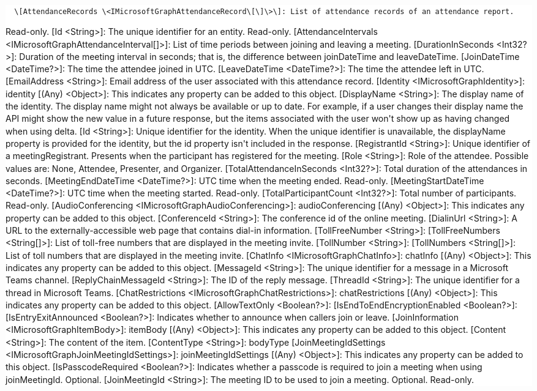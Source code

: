       \[AttendanceRecords \<IMicrosoftGraphAttendanceRecord\[\]\>\]: List of attendance records of an attendance report.
Read-only.
        \[Id \<String\>\]: The unique identifier for an entity.
Read-only.
        \[AttendanceIntervals \<IMicrosoftGraphAttendanceInterval\[\]\>\]: List of time periods between joining and leaving a meeting.
          \[DurationInSeconds \<Int32?\>\]: Duration of the meeting interval in seconds; that is, the difference between joinDateTime and leaveDateTime.
          \[JoinDateTime \<DateTime?\>\]: The time the attendee joined in UTC.
          \[LeaveDateTime \<DateTime?\>\]: The time the attendee left in UTC.
        \[EmailAddress \<String\>\]: Email address of the user associated with this attendance record.
        \[Identity \<IMicrosoftGraphIdentity\>\]: identity
          \[(Any) \<Object\>\]: This indicates any property can be added to this object.
          \[DisplayName \<String\>\]: The display name of the identity.
The display name might not always be available or up to date.
For example, if a user changes their display name the API might show the new value in a future response, but the items associated with the user won't show up as having changed when using delta.
          \[Id \<String\>\]: Unique identifier for the identity.
When the unique identifier is unavailable, the displayName property is provided for the identity, but the id property isn't included in the response.
        \[RegistrantId \<String\>\]: Unique identifier of a meetingRegistrant.
Presents when the participant has registered for the meeting.
        \[Role \<String\>\]: Role of the attendee.
Possible values are: None, Attendee, Presenter, and Organizer.
        \[TotalAttendanceInSeconds \<Int32?\>\]: Total duration of the attendances in seconds.
      \[MeetingEndDateTime \<DateTime?\>\]: UTC time when the meeting ended.
Read-only.
      \[MeetingStartDateTime \<DateTime?\>\]: UTC time when the meeting started.
Read-only.
      \[TotalParticipantCount \<Int32?\>\]: Total number of participants.
Read-only.
    \[AudioConferencing \<IMicrosoftGraphAudioConferencing\>\]: audioConferencing
      \[(Any) \<Object\>\]: This indicates any property can be added to this object.
      \[ConferenceId \<String\>\]: The conference id of the online meeting.
      \[DialinUrl \<String\>\]: A URL to the externally-accessible web page that contains dial-in information.
      \[TollFreeNumber \<String\>\]: 
      \[TollFreeNumbers \<String\[\]\>\]: List of toll-free numbers that are displayed in the meeting invite.
      \[TollNumber \<String\>\]: 
      \[TollNumbers \<String\[\]\>\]: List of toll numbers that are displayed in the meeting invite.
    \[ChatInfo \<IMicrosoftGraphChatInfo\>\]: chatInfo
      \[(Any) \<Object\>\]: This indicates any property can be added to this object.
      \[MessageId \<String\>\]: The unique identifier for a message in a Microsoft Teams channel.
      \[ReplyChainMessageId \<String\>\]: The ID of the reply message.
      \[ThreadId \<String\>\]: The unique identifier for a thread in Microsoft Teams.
    \[ChatRestrictions \<IMicrosoftGraphChatRestrictions\>\]: chatRestrictions
      \[(Any) \<Object\>\]: This indicates any property can be added to this object.
      \[AllowTextOnly \<Boolean?\>\]: 
    \[IsEndToEndEncryptionEnabled \<Boolean?\>\]: 
    \[IsEntryExitAnnounced \<Boolean?\>\]: Indicates whether to announce when callers join or leave.
    \[JoinInformation \<IMicrosoftGraphItemBody\>\]: itemBody
      \[(Any) \<Object\>\]: This indicates any property can be added to this object.
      \[Content \<String\>\]: The content of the item.
      \[ContentType \<String\>\]: bodyType
    \[JoinMeetingIdSettings \<IMicrosoftGraphJoinMeetingIdSettings\>\]: joinMeetingIdSettings
      \[(Any) \<Object\>\]: This indicates any property can be added to this object.
      \[IsPasscodeRequired \<Boolean?\>\]: Indicates whether a passcode is required to join a meeting when using joinMeetingId.
Optional.
      \[JoinMeetingId \<String\>\]: The meeting ID to be used to join a meeting.
Optional.
Read-only.
